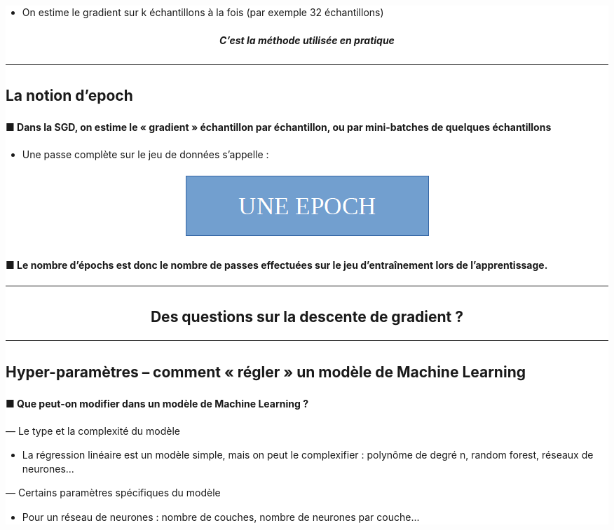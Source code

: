 * On estime le gradient sur k échantillons à la fois (par exemple 32 échantillons)

##### <center> C’est la méthode utilisée en pratique  </center>

---
  


## La notion d’epoch

#### ■ Dans la SGD, on estime le « gradient » échantillon par échantillon, ou par mini-batches de quelques échantillons

* Une passe complète sur le jeu de données s’appelle : 

<center>
  
 ![une_epoch](Images/intro_ML/epoch.PNG)
 
 </center>

#### ■ Le nombre d’épochs est donc le nombre de passes effectuées sur le jeu d’entraînement lors de l’apprentissage.

---
  


## <center>  Des questions sur la descente de gradient ? </center>

---
  


## Hyper-paramètres – comment « régler » un modèle de Machine Learning

#### ■ Que peut-on modifier dans un modèle de Machine Learning ?

― Le type et la complexité du modèle

* La régression linéaire est un modèle simple, mais on peut le complexifier : polynôme de degré n, random forest, réseaux de neurones...

― Certains paramètres spécifiques du modèle

* Pour un réseau de neurones : nombre de couches, nombre de neurones par couche...
